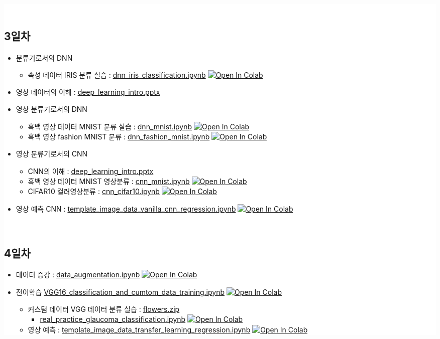 
<br>

## 3일차

- 분류기로서의 DNN
    - 속성 데이터 IRIS 분류 실습 : [dnn_iris_classification.ipynb](./material/deep_learning/dnn_iris_classification.ipynb) [![Open In Colab](https://colab.research.google.com/assets/colab-badge.svg)](https://colab.research.google.com/github/dhrim/DMC_2022/blob/master/material/deep_learning/dnn_iris_classification.ipynb)

- 영상 데이터의 이해 : [deep_learning_intro.pptx](./material/deep_learning/deep_learning_intro.pptx)

- 영상 분류기로서의 DNN
    - 흑백 영상 데이터 MNIST 분류 실습 : [dnn_mnist.ipynb](./material/deep_learning/dnn_mnist.ipynb) [![Open In Colab](https://colab.research.google.com/assets/colab-badge.svg)](https://colab.research.google.com/github/dhrim/DMC_2022/blob/master/material/deep_learning/dnn_mnist.ipynb)
    - 흑백 영상 fashion MNIST 분류 : [dnn_fashion_mnist.ipynb](./material/deep_learning/dnn_fashion_mnist.ipynb) [![Open In Colab](https://colab.research.google.com/assets/colab-badge.svg)](https://colab.research.google.com/github/dhrim/DMC_2022/blob/master/material/deep_learning/dnn_fashion_mnist.ipynb)

- 영상 분류기로서의 CNN
    - CNN의 이해 : [deep_learning_intro.pptx](./material/deep_learning/deep_learning_intro.pptx)
    - 흑백 영상 데이터 MNIST 영상분류 : [cnn_mnist.ipynb](./material/deep_learning/cnn_mnist.ipynb) [![Open In Colab](https://colab.research.google.com/assets/colab-badge.svg)](https://colab.research.google.com/github/dhrim/DMC_2022/blob/master/material/deep_learning/cnn_mnist.ipynb)
    - CIFAR10 컬러영상분류 : [cnn_cifar10.ipynb](./material/deep_learning/cnn_cifar10.ipynb) [![Open In Colab](https://colab.research.google.com/assets/colab-badge.svg)](https://colab.research.google.com/github/dhrim/DMC_2022/blob/master/material/deep_learning/cnn_cifar10.ipynb)

- 영상 예측  CNN : [template_image_data_vanilla_cnn_regression.ipynb](material/deep_learning/template_image_data_vanilla_cnn_regression.ipynb) [![Open In Colab](https://colab.research.google.com/assets/colab-badge.svg)](https://colab.research.google.com/github/dhrim/DMC_2022/blob/master/material/deep_learning/template_image_data_vanilla_cnn_regression.ipynb)


<br>

## 4일차

- 데이터 증강 : [data_augmentation.ipynb](./material/deep_learning/data_augmentation.ipynb) [![Open In Colab](https://colab.research.google.com/assets/colab-badge.svg)](https://colab.research.google.com/github/dhrim/DMC_2022/blob/master/material/deep_learning/data_augmentation.ipynb)
- 전이학습
    [VGG16_classification_and_cumtom_data_training.ipynb](./material/deep_learning/VGG16_classification_and_cumtom_data_training.ipynb) [![Open In Colab](https://colab.research.google.com/assets/colab-badge.svg)](https://colab.research.google.com/github/dhrim/DMC_2022/blob/master/material/deep_learning/VGG16_classification_and_cumtom_data_training.ipynb)

    - 커스텀 데이터 VGG 데이터 분류 실습 : [flowers.zip](./material/deep_learning/data/flowers.zip)
        - [real_practice_glaucoma_classification.ipynb](./material/deep_learning/real_practice_glaucoma_classification.ipynb) [![Open In Colab](https://colab.research.google.com/assets/colab-badge.svg)](https://colab.research.google.com/github/dhrim/DMC_2022/blob/master/material/deep_learning/real_practice_glaucoma_classification.ipynb)
    - 영상 예측 : [template_image_data_transfer_learning_regression.ipynb](material/deep_learning/template_image_data_transfer_learning_regression.ipynb) [![Open In Colab](https://colab.research.google.com/assets/colab-badge.svg)](https://colab.research.google.com/github/dhrim/DMC_2022/blob/master/material/deep_learning/template_image_data_transfer_learning_regression.ipynb)
    